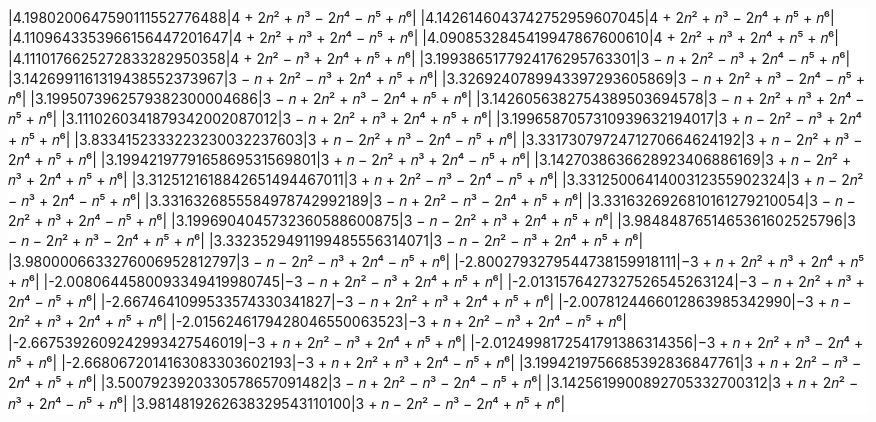 |4.1980200647590111552776488|4 + 2𝑛² + 𝑛³ − 2𝑛⁴ − 𝑛⁵ + 𝑛⁶|
|4.1426146043742752959607045|4 + 2𝑛² + 𝑛³ − 2𝑛⁴ + 𝑛⁵ + 𝑛⁶|
|4.1109643353966156447201647|4 + 2𝑛² + 𝑛³ + 2𝑛⁴ − 𝑛⁵ + 𝑛⁶|
|4.0908532845419947867600610|4 + 2𝑛² + 𝑛³ + 2𝑛⁴ + 𝑛⁵ + 𝑛⁶|
|4.1110176625272833282950358|4 + 2𝑛² − 𝑛³ + 2𝑛⁴ + 𝑛⁵ + 𝑛⁶|
|3.1993865177924176295763301|3 − 𝑛 + 2𝑛² − 𝑛³ + 2𝑛⁴ − 𝑛⁵ + 𝑛⁶|
|3.1426991161319438552373967|3 − 𝑛 + 2𝑛² − 𝑛³ + 2𝑛⁴ + 𝑛⁵ + 𝑛⁶|
|3.3269240789943397293605869|3 − 𝑛 + 2𝑛² + 𝑛³ − 2𝑛⁴ − 𝑛⁵ + 𝑛⁶|
|3.1995073962579382300004686|3 − 𝑛 + 2𝑛² + 𝑛³ − 2𝑛⁴ + 𝑛⁵ + 𝑛⁶|
|3.1426056382754389503694578|3 − 𝑛 + 2𝑛² + 𝑛³ + 2𝑛⁴ − 𝑛⁵ + 𝑛⁶|
|3.1110260341879342002087012|3 − 𝑛 + 2𝑛² + 𝑛³ + 2𝑛⁴ + 𝑛⁵ + 𝑛⁶|
|3.1996587057310939632194017|3 + 𝑛 − 2𝑛² − 𝑛³ + 2𝑛⁴ + 𝑛⁵ + 𝑛⁶|
|3.8334152333223230032237603|3 + 𝑛 − 2𝑛² + 𝑛³ − 2𝑛⁴ − 𝑛⁵ + 𝑛⁶|
|3.3317307972471270664624192|3 + 𝑛 − 2𝑛² + 𝑛³ − 2𝑛⁴ + 𝑛⁵ + 𝑛⁶|
|3.1994219779165869531569801|3 + 𝑛 − 2𝑛² + 𝑛³ + 2𝑛⁴ − 𝑛⁵ + 𝑛⁶|
|3.1427038636628923406886169|3 + 𝑛 − 2𝑛² + 𝑛³ + 2𝑛⁴ + 𝑛⁵ + 𝑛⁶|
|3.3125121618842651494467011|3 + 𝑛 + 2𝑛² − 𝑛³ − 2𝑛⁴ − 𝑛⁵ + 𝑛⁶|
|3.3312500641400312355902324|3 + 𝑛 − 2𝑛² − 𝑛³ + 2𝑛⁴ − 𝑛⁵ + 𝑛⁶|
|3.3316326855584978742992189|3 − 𝑛 + 2𝑛² − 𝑛³ − 2𝑛⁴ + 𝑛⁵ + 𝑛⁶|
|3.3316326926810161279210054|3 − 𝑛 − 2𝑛² + 𝑛³ + 2𝑛⁴ − 𝑛⁵ + 𝑛⁶|
|3.1996904045732360588600875|3 − 𝑛 − 2𝑛² + 𝑛³ + 2𝑛⁴ + 𝑛⁵ + 𝑛⁶|
|3.9848487651465361602525796|3 − 𝑛 − 2𝑛² + 𝑛³ − 2𝑛⁴ + 𝑛⁵ + 𝑛⁶|
|3.3323529491199485556314071|3 − 𝑛 − 2𝑛² − 𝑛³ + 2𝑛⁴ + 𝑛⁵ + 𝑛⁶|
|3.9800006633276006952812797|3 − 𝑛 − 2𝑛² − 𝑛³ + 2𝑛⁴ − 𝑛⁵ + 𝑛⁶|
|-2.8002793279544738159918111|−3 + 𝑛 + 2𝑛² + 𝑛³ + 2𝑛⁴ + 𝑛⁵ + 𝑛⁶|
|-2.0080644580093349419980745|−3 − 𝑛 + 2𝑛² − 𝑛³ + 2𝑛⁴ + 𝑛⁵ + 𝑛⁶|
|-2.0131576427327526545263124|−3 − 𝑛 + 2𝑛² + 𝑛³ + 2𝑛⁴ − 𝑛⁵ + 𝑛⁶|
|-2.6674641099533574330341827|−3 − 𝑛 + 2𝑛² + 𝑛³ + 2𝑛⁴ + 𝑛⁵ + 𝑛⁶|
|-2.0078124466012863985342990|−3 + 𝑛 − 2𝑛² + 𝑛³ + 2𝑛⁴ + 𝑛⁵ + 𝑛⁶|
|-2.0156246179428046550063523|−3 + 𝑛 + 2𝑛² − 𝑛³ + 2𝑛⁴ − 𝑛⁵ + 𝑛⁶|
|-2.6675392609242993427546019|−3 + 𝑛 + 2𝑛² − 𝑛³ + 2𝑛⁴ + 𝑛⁵ + 𝑛⁶|
|-2.0124998172541791386314356|−3 + 𝑛 + 2𝑛² + 𝑛³ − 2𝑛⁴ + 𝑛⁵ + 𝑛⁶|
|-2.6680672014163083303602193|−3 + 𝑛 + 2𝑛² + 𝑛³ + 2𝑛⁴ − 𝑛⁵ + 𝑛⁶|
|3.1994219756685392836847761|3 + 𝑛 + 2𝑛² − 𝑛³ − 2𝑛⁴ + 𝑛⁵ + 𝑛⁶|
|3.5007923920330578657091482|3 − 𝑛 + 2𝑛² − 𝑛³ − 2𝑛⁴ − 𝑛⁵ + 𝑛⁶|
|3.1425619900892705332700312|3 + 𝑛 + 2𝑛² − 𝑛³ + 2𝑛⁴ − 𝑛⁵ + 𝑛⁶|
|3.9814819262638329543110100|3 + 𝑛 − 2𝑛² − 𝑛³ − 2𝑛⁴ + 𝑛⁵ + 𝑛⁶|